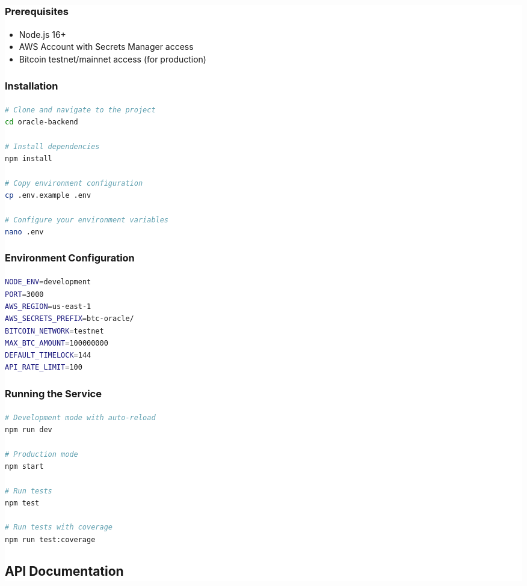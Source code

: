 ### Prerequisites

- Node.js 16+ 
- AWS Account with Secrets Manager access
- Bitcoin testnet/mainnet access (for production)

### Installation

```bash
# Clone and navigate to the project
cd oracle-backend

# Install dependencies
npm install

# Copy environment configuration
cp .env.example .env

# Configure your environment variables
nano .env
```

### Environment Configuration

```bash
NODE_ENV=development
PORT=3000
AWS_REGION=us-east-1
AWS_SECRETS_PREFIX=btc-oracle/
BITCOIN_NETWORK=testnet
MAX_BTC_AMOUNT=100000000
DEFAULT_TIMELOCK=144
API_RATE_LIMIT=100
```

### Running the Service

```bash
# Development mode with auto-reload
npm run dev

# Production mode
npm start

# Run tests
npm test

# Run tests with coverage
npm run test:coverage
```

## API Documentation
